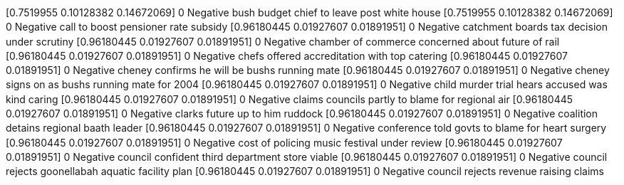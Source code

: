 [0.7519955  0.10128382 0.14672069]
0
Negative
bush budget chief to leave post white house
[0.7519955  0.10128382 0.14672069]
0
Negative
call to boost pensioner rate subsidy
[0.96180445 0.01927607 0.01891951]
0
Negative
catchment boards tax decision under scrutiny
[0.96180445 0.01927607 0.01891951]
0
Negative
chamber of commerce concerned about future of rail
[0.96180445 0.01927607 0.01891951]
0
Negative
chefs offered accreditation with top catering
[0.96180445 0.01927607 0.01891951]
0
Negative
cheney confirms he will be bushs running mate
[0.96180445 0.01927607 0.01891951]
0
Negative
cheney signs on as bushs running mate for 2004
[0.96180445 0.01927607 0.01891951]
0
Negative
child murder trial hears accused was kind caring
[0.96180445 0.01927607 0.01891951]
0
Negative
claims councils partly to blame for regional air
[0.96180445 0.01927607 0.01891951]
0
Negative
clarks future up to him ruddock
[0.96180445 0.01927607 0.01891951]
0
Negative
coalition detains regional baath leader
[0.96180445 0.01927607 0.01891951]
0
Negative
conference told govts to blame for heart surgery
[0.96180445 0.01927607 0.01891951]
0
Negative
cost of policing music festival under review
[0.96180445 0.01927607 0.01891951]
0
Negative
council confident third department store viable
[0.96180445 0.01927607 0.01891951]
0
Negative
council rejects goonellabah aquatic facility plan
[0.96180445 0.01927607 0.01891951]
0
Negative
council rejects revenue raising claims